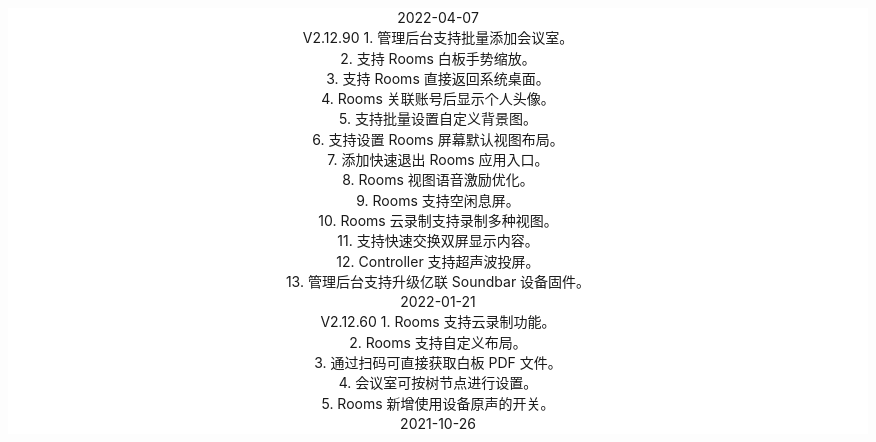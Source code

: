 <td><center>2022-04-07</td>	
	</tr>
			<tr>
<td><center>V2.12.90</td>	
<td>1. 管理后台支持批量添加会议室。<br>
2. 支持 Rooms 白板手势缩放。<br>
3. 支持 Rooms 直接返回系统桌面。<br>
4. Rooms 关联账号后显示个人头像。<br>
5. 支持批量设置自定义背景图。<br>
6. 支持设置 Rooms 屏幕默认视图布局。<br>
7. 添加快速退出 Rooms 应用入口。<br>
8. Rooms 视图语音激励优化。<br>
9. Rooms 支持空闲息屏。<br>
10. Rooms 云录制支持录制多种视图。<br>
11. 支持快速交换双屏显示内容。<br>
12. Controller 支持超声波投屏。<br>
13. 管理后台支持升级亿联 Soundbar 设备固件。</td>	
<td><center>2022-01-21</td>	
	</tr>
			<tr>
<td><center>V2.12.60</td>	
<td>1. Rooms 支持云录制功能。<br>
2. Rooms 支持自定义布局。<br>
3. 通过扫码可直接获取白板 PDF 文件。<br>
4. 会议室可按树节点进行设置。<br>
5. Rooms 新增使用设备原声的开关。</td>	
<td><center>2021-10-26</td>	
	</tr>
	</table>
